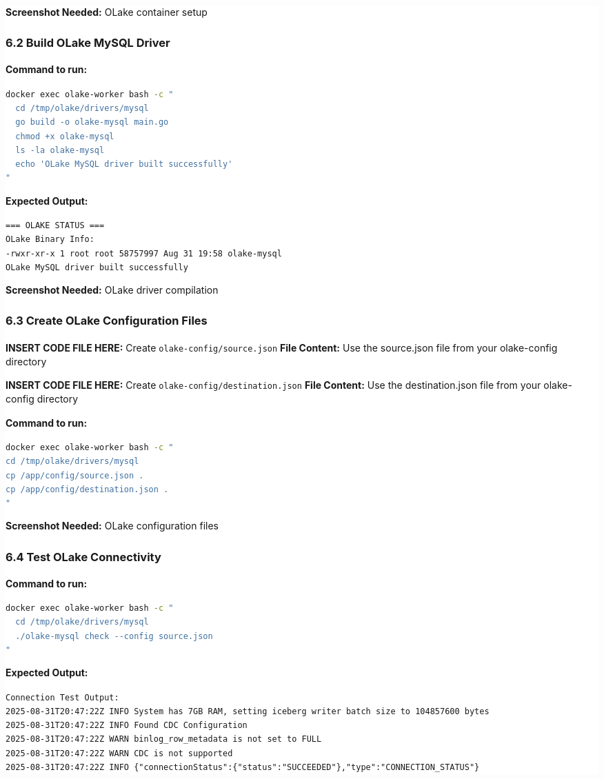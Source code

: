 **Screenshot Needed:** OLake container setup

### 6.2 Build OLake MySQL Driver
**Command to run:**
```bash
docker exec olake-worker bash -c "
  cd /tmp/olake/drivers/mysql
  go build -o olake-mysql main.go
  chmod +x olake-mysql
  ls -la olake-mysql
  echo 'OLake MySQL driver built successfully'
"
```

**Expected Output:**
```
=== OLAKE STATUS ===
OLake Binary Info:
-rwxr-xr-x 1 root root 58757997 Aug 31 19:58 olake-mysql
OLake MySQL driver built successfully
```

**Screenshot Needed:** OLake driver compilation

### 6.3 Create OLake Configuration Files
**INSERT CODE FILE HERE:** Create `olake-config/source.json`
**File Content:** Use the source.json file from your olake-config directory

**INSERT CODE FILE HERE:** Create `olake-config/destination.json`
**File Content:** Use the destination.json file from your olake-config directory

**Command to run:**
```bash
docker exec olake-worker bash -c "
cd /tmp/olake/drivers/mysql
cp /app/config/source.json .
cp /app/config/destination.json .
"
```

**Screenshot Needed:** OLake configuration files

### 6.4 Test OLake Connectivity
**Command to run:**
```bash
docker exec olake-worker bash -c "
  cd /tmp/olake/drivers/mysql
  ./olake-mysql check --config source.json
"
```

**Expected Output:**
```
Connection Test Output:
2025-08-31T20:47:22Z INFO System has 7GB RAM, setting iceberg writer batch size to 104857600 bytes
2025-08-31T20:47:22Z INFO Found CDC Configuration
2025-08-31T20:47:22Z WARN binlog_row_metadata is not set to FULL
2025-08-31T20:47:22Z WARN CDC is not supported
2025-08-31T20:47:22Z INFO {"connectionStatus":{"status":"SUCCEEDED"},"type":"CONNECTION_STATUS"}
```
